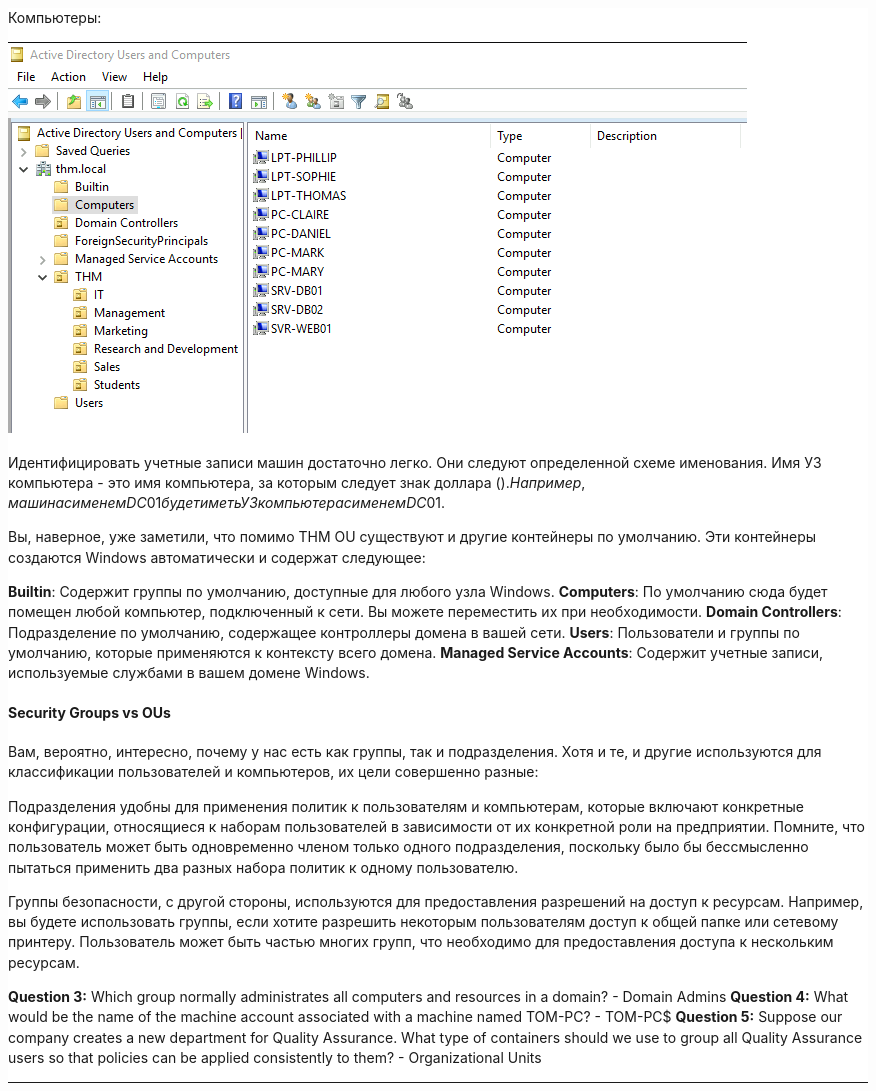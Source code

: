 Компьютеры:

![ScreenShot](screenshots/7.png)

Идентифицировать учетные записи машин достаточно легко. Они следуют определенной схеме именования. Имя УЗ компьютера - это имя компьютера, за которым следует знак доллара ($). Например, машина с именем DC01 будет иметь УЗ компьютера с именем DC01$. 

Вы, наверное, уже заметили, что помимо THM OU существуют и другие контейнеры по умолчанию. Эти контейнеры создаются Windows автоматически и содержат следующее:

**Builtin**: Содержит группы по умолчанию, доступные для любого узла Windows.
**Computers**: По умолчанию сюда будет помещен любой компьютер, подключенный к сети. Вы можете переместить их при необходимости.
**Domain Controllers**: Подразделение по умолчанию, содержащее контроллеры домена в вашей сети.
**Users**: Пользователи и группы по умолчанию, которые применяются к контексту всего домена.
**Managed Service Accounts**: Содержит учетные записи, используемые службами в вашем домене Windows.

#### Security Groups vs OUs

Вам, вероятно, интересно, почему у нас есть как группы, так и подразделения. Хотя и те, и другие используются для классификации пользователей и компьютеров, их цели совершенно разные:

Подразделения удобны для применения политик к пользователям и компьютерам, которые включают конкретные конфигурации, относящиеся к наборам пользователей в зависимости от их конкретной роли на предприятии. Помните, что пользователь может быть одновременно членом только одного подразделения, поскольку было бы бессмысленно пытаться применить два разных набора политик к одному пользователю. 

Группы безопасности, с другой стороны, используются для предоставления разрешений на доступ к ресурсам. Например, вы будете использовать группы, если хотите разрешить некоторым пользователям доступ к общей папке или сетевому принтеру. Пользователь может быть частью многих групп, что необходимо для предоставления доступа к нескольким ресурсам.

**Question 3:** Which group normally administrates all computers and resources in a domain? - Domain Admins
**Question 4:** What would be the name of the machine account associated with a machine named TOM-PC? - TOM-PC$
**Question 5:** Suppose our company creates a new department for Quality Assurance. What type of containers should we use to group all Quality Assurance users so that policies can be applied consistently to them? - Organizational Units

---